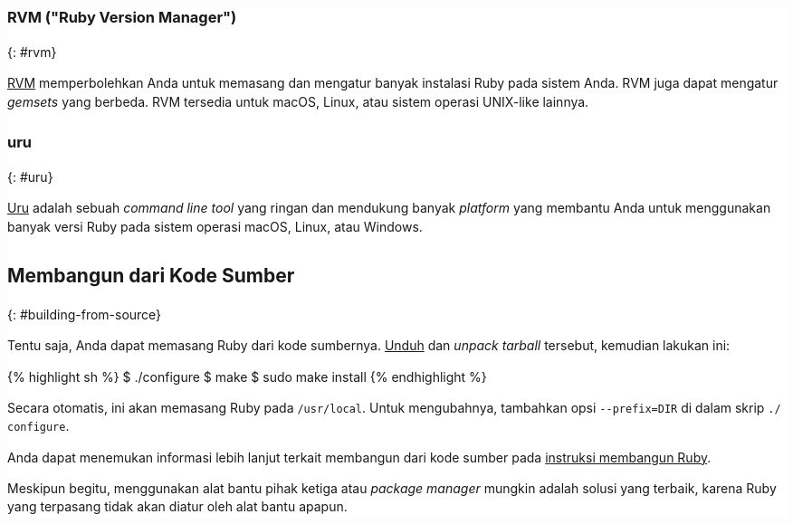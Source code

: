 
### RVM ("Ruby Version Manager")
{: #rvm}

[RVM][rvm] memperbolehkan Anda untuk memasang dan mengatur banyak instalasi
Ruby pada sistem Anda. RVM juga dapat mengatur *gemsets* yang berbeda.
RVM tersedia untuk macOS, Linux, atau sistem operasi UNIX-like lainnya.


### uru
{: #uru}

[Uru][uru] adalah sebuah *command line tool* yang ringan dan mendukung
banyak *platform* yang membantu Anda untuk menggunakan banyak versi Ruby
pada sistem operasi macOS, Linux, atau Windows.


## Membangun dari Kode Sumber
{: #building-from-source}

Tentu saja, Anda dapat memasang Ruby dari kode sumbernya.
[Unduh][download] dan *unpack tarball* tersebut, kemudian lakukan ini:

{% highlight sh %}
$ ./configure
$ make
$ sudo make install
{% endhighlight %}

Secara otomatis, ini akan memasang Ruby pada `/usr/local`.
Untuk mengubahnya, tambahkan opsi `--prefix=DIR` di dalam skrip `./configure`.

Anda dapat menemukan informasi lebih lanjut terkait membangun dari kode
sumber pada [instruksi membangun Ruby][readme].

Meskipun begitu, menggunakan alat bantu pihak ketiga atau *package manager*
mungkin adalah solusi yang terbaik, karena Ruby yang terpasang tidak akan
diatur oleh alat bantu apapun.


[rvm]: http://rvm.io/
[rbenv]: https://github.com/rbenv/rbenv#readme
[ruby-build]: https://github.com/rbenv/ruby-build#readme
[ruby-install]: https://github.com/postmodern/ruby-install#readme
[chruby]: https://github.com/postmodern/chruby#readme
[uru]: https://bitbucket.org/jonforums/uru
[rubyinstaller]: https://rubyinstaller.org/
[railsinstaller]: http://railsinstaller.org/
[rubystack]: http://bitnami.com/stack/ruby/installer
[openindiana]: http://openindiana.org/
[gentoo-ruby]: http://www.gentoo.org/proj/en/prog_lang/ruby/
[freebsd-ruby]: https://wiki.freebsd.org/Ruby
[freebsd-ports-collection]: https://www.freebsd.org/doc/en_US.ISO8859-1/books/handbook/ports-using.html
[homebrew]: http://brew.sh/
[terminal]: https://en.wikipedia.org/wiki/List_of_terminal_emulators
[download]: /id/downloads/
[installers]: /id/documentation/installation/#installers
[readme]: https://github.com/ruby/ruby/blob/master/doc/contributing/building_ruby.md
[wsl]: https://docs.microsoft.com/en-us/windows/wsl/about
